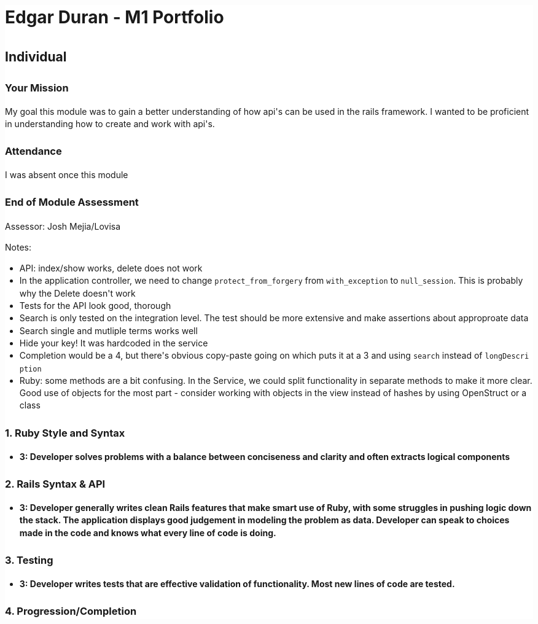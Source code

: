 # Edgar Duran - M1 Portfolio

## Individual

### Your Mission

My goal this module was to gain a better understanding of how api's can be used in the rails framework. I wanted to be proficient in understanding how to create and work with api's. 


### Attendance

I was absent once this module

### End of Module Assessment

Assessor: Josh Mejia/Lovisa

Notes:

* API: index/show works, delete does not work
* In the application controller, we need to change `protect_from_forgery` from `with_exception` to `null_session`. This is probably why the Delete doesn't work
* Tests for the API look good, thorough
* Search is only tested on the integration level. The test should be more extensive and make assertions about approproate data
* Search single and mutliple terms works well
* Hide your key! It was hardcoded in the service
* Completion would be a 4, but there's obvious copy-paste going on which puts it at a 3 and using `search` instead of `longDescription`
* Ruby: some methods are a bit confusing. In the Service, we could split functionality in separate methods to make it more clear. Good use of objects for the most part - consider working with objects in the view instead of hashes by using OpenStruct or a class

### 1. Ruby Style and Syntax

* **3: Developer solves problems with a balance between conciseness and clarity and often extracts logical components**

### 2. Rails Syntax & API

* **3: Developer generally writes clean Rails features that make smart use of Ruby, with some struggles in pushing logic down the stack. The application displays good judgement in modeling the problem as data. Developer can speak to choices made in the code and knows what every line of code is doing.**

### 3. Testing

* **3: Developer writes tests that are effective validation of functionality. Most new lines of code are tested.**

### 4. Progression/Completion
